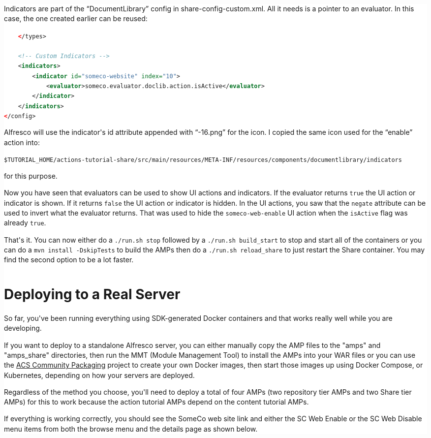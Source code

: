 Indicators are part of the “DocumentLibrary” config in
share-config-custom.xml. All it needs is a pointer to an evaluator. In
this case, the one created earlier can be reused:

```xml
    </types>

    <!-- Custom Indicators -->
    <indicators>
        <indicator id="someco-website" index="10">
            <evaluator>someco.evaluator.doclib.action.isActive</evaluator>
        </indicator>
    </indicators>
</config>
```

Alfresco will use the indicator's id attribute appended with “-16.png”
for the icon. I copied the same icon used for the “enable” action into:

    $TUTORIAL_HOME/actions-tutorial-share/src/main/resources/META-INF/resources/components/documentlibrary/indicators

for this purpose.

Now you have seen that evaluators can be used to show UI actions and indicators.
If the evaluator returns `true` the UI action or indicator is shown. If it
returns `false` the UI action or indicator is hidden. In the UI actions, you saw
that the `negate` attribute can be used to invert what the evaluator returns.
That was used to hide the `someco-web-enable` UI action when the `isActive` flag
was already `true`.

That's it. You can now either do a `./run.sh stop` followed by a `./run.sh build_start`
to stop and start all of the containers or you can do a `mvn install -DskipTests`
to build the AMPs then do a `./run.sh reload_share` to just restart the Share
container. You may find the second option to be a lot faster.

Deploying to a Real Server
==========================

So far, you've been running everything using SDK-generated Docker containers
and that works really well while you are developing.

If you want to deploy to a standalone Alfresco server, you can either manually
copy the AMP files to the "amps" and "amps_share" directories, then run the MMT
(Module Management Tool) to install the AMPs into your WAR files or you can use
the [ACS Community Packaging](https://github.com/Alfresco/acs-community-packaging)
project to create your own Docker images, then start those images up using
Docker Compose, or Kubernetes, depending on how your servers are deployed.

Regardless of the method you choose, you'll need to deploy a total of four AMPs
(two repository tier AMPs and two Share tier AMPs) for this to work because the
action tutorial AMPs depend on the content tutorial AMPs.

If everything is working correctly, you should see the SomeCo web site
link and either the SC Web Enable or the SC Web Disable menu items from
both the browse menu and the details page as shown below.
